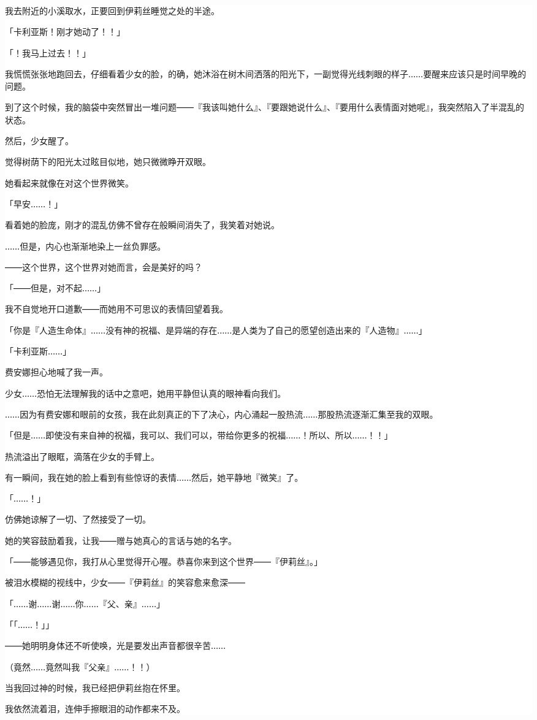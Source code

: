 我去附近的小溪取水，正要回到伊莉丝睡觉之处的半途。

「卡利亚斯！刚才她动了！！」

「！我马上过去！！」

我慌慌张张地跑回去，仔细看着少女的脸，的确，她沐浴在树木间洒落的阳光下，一副觉得光线刺眼的样子……要醒来应该只是时间早晚的问题。

到了这个时候，我的脑袋中突然冒出一堆问题——『我该叫她什么』、『要跟她说什么』、『要用什么表情面对她呢』，我突然陷入了半混乱的状态。

然后，少女醒了。

觉得树荫下的阳光太过眩目似地，她只微微睁开双眼。

她看起来就像在对这个世界微笑。

「早安……！」

看着她的脸庞，刚才的混乱仿佛不曾存在般瞬间消失了，我笑着对她说。

……但是，内心也渐渐地染上一丝负罪感。

——这个世界，这个世界对她而言，会是美好的吗？

「——但是，对不起……」

我不自觉地开口道歉——而她用不可思议的表情回望着我。

「你是『人造生命体』……没有神的祝福、是异端的存在……是人类为了自己的愿望创造出来的『人造物』……」

「卡利亚斯……」

费安娜担心地喊了我一声。

少女……恐怕无法理解我的话中之意吧，她用平静但认真的眼神看向我们。

……因为有费安娜和眼前的女孩，我在此刻真正的下了决心，内心涌起一股热流……那股热流逐渐汇集至我的双眼。

「但是……即使没有来自神的祝福，我可以、我们可以，带给你更多的祝福……！所以、所以……！！」

热流溢出了眼眶，滴落在少女的手臂上。

有一瞬间，我在她的脸上看到有些惊讶的表情……然后，她平静地『微笑』了。

「……！」

仿佛她谅解了一切、了然接受了一切。

她的笑容鼓励着我，让我——赠与她真心的言话与她的名字。

「——能够遇见你，我打从心里觉得开心喔。恭喜你来到这个世界——『伊莉丝』。」

被泪水模糊的视线中，少女——『伊莉丝』的笑容愈来愈深——

「……谢……谢……你……『父、亲』……」

「「……！」」

——她明明身体还不听使唤，光是要发出声音都很辛苦……

（竟然……竟然叫我『父亲』……！！）

当我回过神的时候，我已经把伊莉丝抱在怀里。

我依然流着泪，连伸手擦眼泪的动作都来不及。
